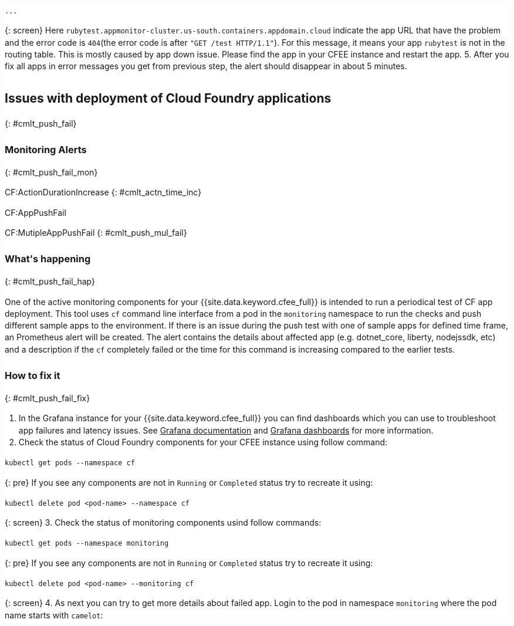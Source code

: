   ```
  ...
  ```
  {: screen}
Here  `rubytest.appmonitor-cluster.us-south.containers.appdomain.cloud` indicate the app URL that have the problem and the error code is `404`(the error code is after `"GET /test HTTP/1.1"`). For this message, it means  your app `rubytest` is not in the routing table. This is mostly caused by app down issue. Please find the app in your CFEE instance and restart the app.
5. After you fix all apps in error messages you get from previous step, the alert should disappear in about 5 minutes.


## Issues with deployment of Cloud Foundry applications
{: #cmlt_push_fail}

### Monitoring Alerts
{: #cmlt_push_fail_mon}

CF:ActionDurationIncrease
{: #cmlt_actn_time_inc}

CF:AppPushFail

CF:MutipleAppPushFail
{: #cmlt_push_mul_fail}

### What's happening
{: #cmlt_push_fail_hap}

One of the active monitoring components for your {{site.data.keyword.cfee_full}} is intended to run a periodical test of CF app deployment. This tool uses `cf` command line interface from a pod in the `monitoring` namespace to run the checks and push different sample apps to the environment. If there is an issue during the push test with one of sample apps for defined time frame, an Prometheus alert will be created. The alert contains the details about affected app (e.g. dotnet_core, liberty, nodejssdk, etc) and a description if the `cf` completely failed or the time for this command is increasing compared to the earlier tests.

### How to fix it
{: #cmlt_push_fail_fix}

1. In the Grafana instance for your {{site.data.keyword.cfee_full}} you can find dashboards which you can use to troubleshoot app failures and latency issues. See [Grafana documentation](/docs/cloud-foundry?topic=cloud-foundry-monitoring#grafana) and [Grafana dashboards](/docs/cloud-foundry?topic=cloud-foundry-monitoring#grafana-dashboards) for more information.
2. Check the status of Cloud Foundry components for your CFEE instance using follow command:
  ```
  kubectl get pods --namespace cf
  ```
  {: pre}
  If you see any components are not in `Running` or `Completed` status try to recreate it using:
  ```
  kubectl delete pod <pod-name> --namespace cf
  ```
  {: screen}
3. Check the status of monitoring components usind follow commands:
  ```
  kubectl get pods --namespace monitoring
  ```
  {: pre}
  If you see any components are not in `Running` or `Completed` status try to recreate it using:
  ```
  kubectl delete pod <pod-name> --monitoring cf
  ```
  {: screen}
4. As next you can try to get more details about failed app. Login to the pod in namespace `monitoring` where the pod name starts with `camelot`:
  ```
  ```
